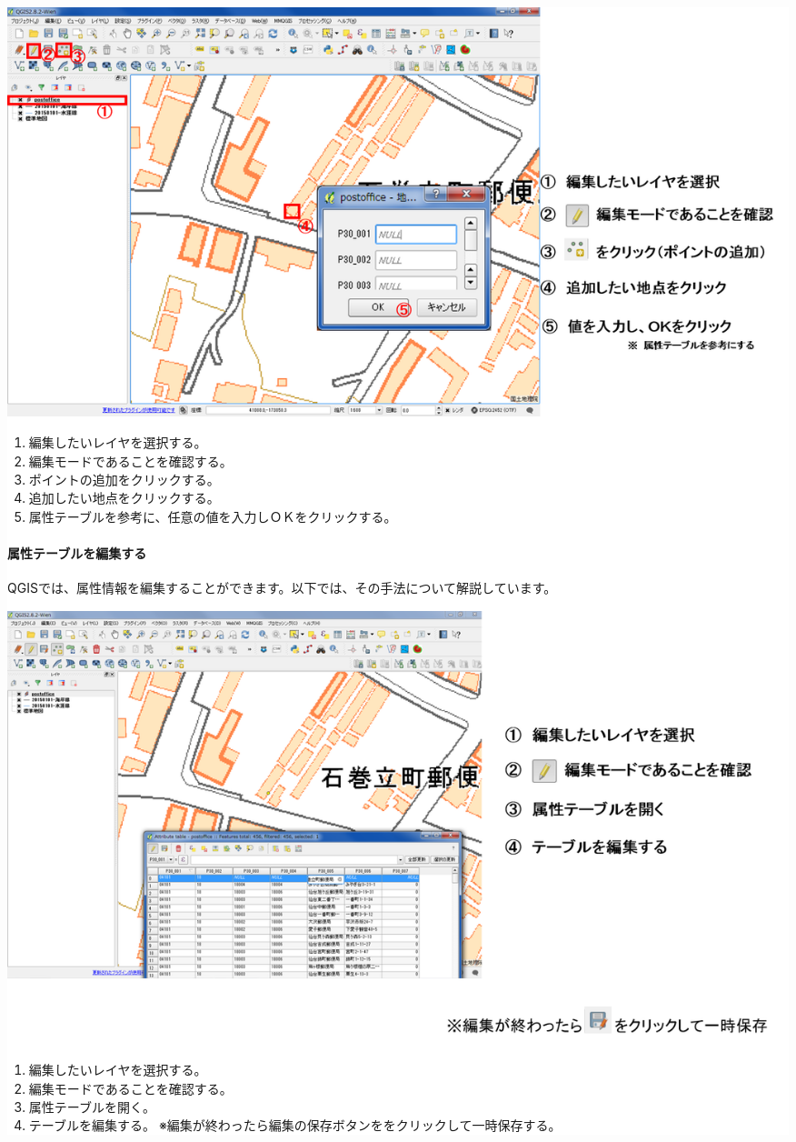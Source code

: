 ![ポイントの追加](pic/10pic_18.png)
1. 編集したいレイヤを選択する。
2. 編集モードであることを確認する。
3. ポイントの追加をクリックする。
4. 追加したい地点をクリックする。
5. 属性テーブルを参考に、任意の値を入力しＯＫをクリックする。

#### 属性テーブルを編集する
QGISでは、属性情報を編集することができます。以下では、その手法について解説しています。

![テーブルを編集](pic/10pic_19.png)
1. 編集したいレイヤを選択する。
2. 編集モードであることを確認する。
3. 属性テーブルを開く。
4. テーブルを編集する。
※編集が終わったら編集の保存ボタンををクリックして一時保存する。
